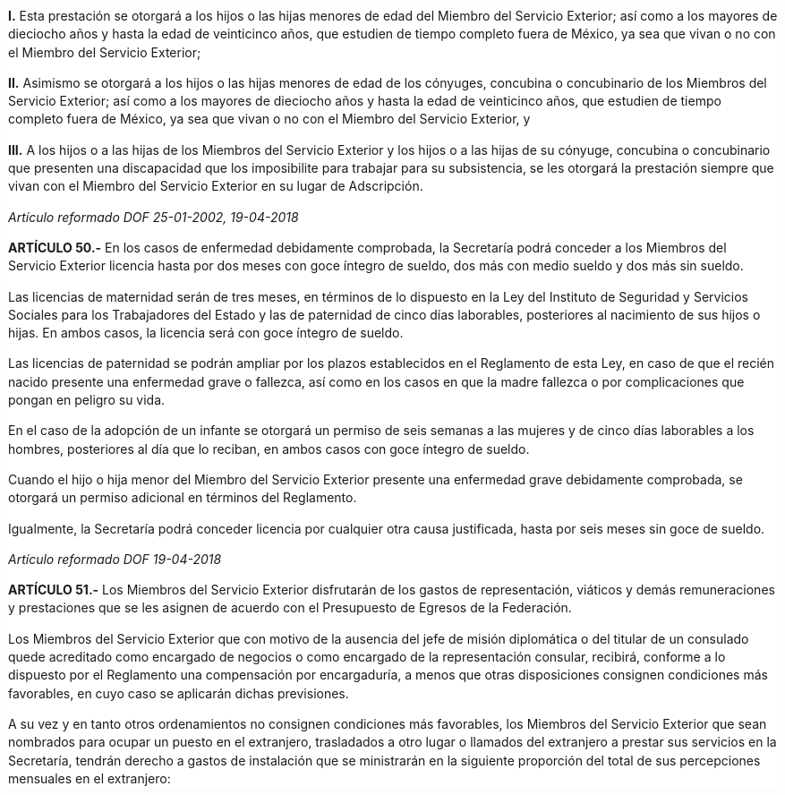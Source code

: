 **I.** Esta prestación se otorgará a los hijos o las hijas menores de edad del Miembro del Servicio Exterior; así como a los mayores de dieciocho años y hasta la edad de veinticinco años, que estudien de tiempo completo fuera de México, ya sea que vivan o no con el Miembro del Servicio Exterior;

**II.** Asimismo se otorgará a los hijos o las hijas menores de edad de los cónyuges, concubina o concubinario de los Miembros del Servicio Exterior; así como a los mayores de dieciocho años y hasta la edad de veinticinco años, que estudien de tiempo completo fuera de México, ya sea que vivan o no con el Miembro del Servicio Exterior, y

**III.** A los hijos o a las hijas de los Miembros del Servicio Exterior y los hijos o a las hijas de su cónyuge, concubina o concubinario que presenten una discapacidad que los imposibilite para trabajar para su subsistencia, se les otorgará la prestación siempre que vivan con el Miembro del Servicio Exterior en su lugar de Adscripción.

*Artículo reformado DOF 25-01-2002, 19-04-2018*

**ARTÍCULO 50.-** En los casos de enfermedad debidamente comprobada, la Secretaría podrá conceder a los Miembros del Servicio Exterior licencia hasta por dos meses con goce íntegro de sueldo, dos más con medio sueldo y dos más sin sueldo.

Las licencias de maternidad serán de tres meses, en términos de lo dispuesto en la Ley del Instituto de Seguridad y Servicios Sociales para los Trabajadores del Estado y las de paternidad de cinco días laborables, posteriores al nacimiento de sus hijos o hijas. En ambos casos, la licencia será con goce íntegro de sueldo.

Las licencias de paternidad se podrán ampliar por los plazos establecidos en el Reglamento de esta Ley, en caso de que el recién nacido presente una enfermedad grave o fallezca, así como en los casos en que la madre fallezca o por complicaciones que pongan en peligro su vida.

En el caso de la adopción de un infante se otorgará un permiso de seis semanas a las mujeres y de cinco días laborables a los hombres, posteriores al día que lo reciban, en ambos casos con goce íntegro de sueldo.

Cuando el hijo o hija menor del Miembro del Servicio Exterior presente una enfermedad grave debidamente comprobada, se otorgará un permiso adicional en términos del Reglamento.

Igualmente, la Secretaría podrá conceder licencia por cualquier otra causa justificada, hasta por seis meses sin goce de sueldo.

*Artículo reformado DOF 19-04-2018*

**ARTÍCULO 51.-** Los Miembros del Servicio Exterior disfrutarán de los gastos de representación, viáticos y demás remuneraciones y prestaciones que se les asignen de acuerdo con el Presupuesto de Egresos de la Federación.

Los Miembros del Servicio Exterior que con motivo de la ausencia del jefe de misión diplomática o del titular de un consulado quede acreditado como encargado de negocios o como encargado de la representación consular, recibirá, conforme a lo dispuesto por el Reglamento una compensación por encargaduría, a menos que otras disposiciones consignen condiciones más favorables, en cuyo caso se aplicarán dichas previsiones.

A su vez y en tanto otros ordenamientos no consignen condiciones más favorables, los Miembros del Servicio Exterior que sean nombrados para ocupar un puesto en el extranjero, trasladados a otro lugar o llamados del extranjero a prestar sus servicios en la Secretaría, tendrán derecho a gastos de instalación que se ministrarán en la siguiente proporción del total de sus percepciones mensuales en el extranjero:
